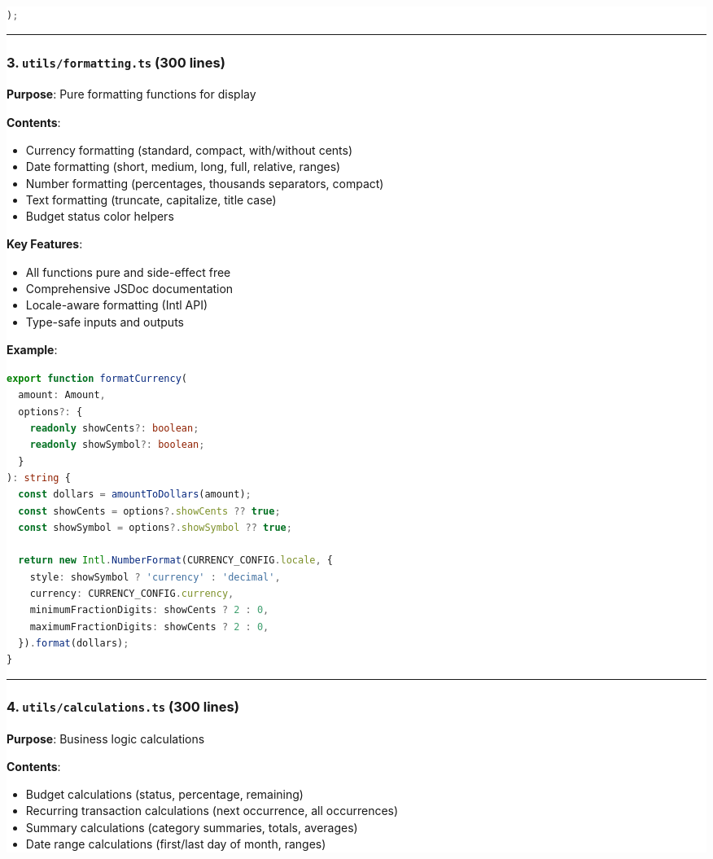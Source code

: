 ```typescript
);
```

---

### 3. `utils/formatting.ts` (300 lines)
**Purpose**: Pure formatting functions for display

**Contents**:
- Currency formatting (standard, compact, with/without cents)
- Date formatting (short, medium, long, full, relative, ranges)
- Number formatting (percentages, thousands separators, compact)
- Text formatting (truncate, capitalize, title case)
- Budget status color helpers

**Key Features**:
- All functions pure and side-effect free
- Comprehensive JSDoc documentation
- Locale-aware formatting (Intl API)
- Type-safe inputs and outputs

**Example**:
```typescript
export function formatCurrency(
  amount: Amount,
  options?: {
    readonly showCents?: boolean;
    readonly showSymbol?: boolean;
  }
): string {
  const dollars = amountToDollars(amount);
  const showCents = options?.showCents ?? true;
  const showSymbol = options?.showSymbol ?? true;
  
  return new Intl.NumberFormat(CURRENCY_CONFIG.locale, {
    style: showSymbol ? 'currency' : 'decimal',
    currency: CURRENCY_CONFIG.currency,
    minimumFractionDigits: showCents ? 2 : 0,
    maximumFractionDigits: showCents ? 2 : 0,
  }).format(dollars);
}
```

---

### 4. `utils/calculations.ts` (300 lines)
**Purpose**: Business logic calculations

**Contents**:
- Budget calculations (status, percentage, remaining)
- Recurring transaction calculations (next occurrence, all occurrences)
- Summary calculations (category summaries, totals, averages)
- Date range calculations (first/last day of month, ranges)

